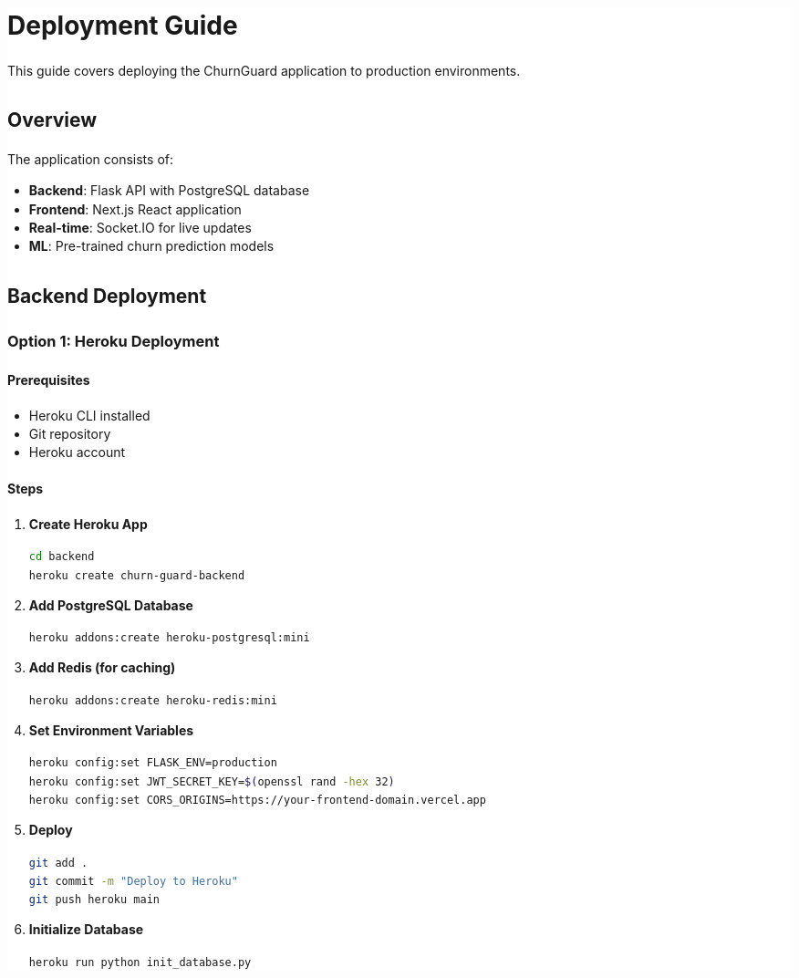 # Deployment Guide

This guide covers deploying the ChurnGuard application to production environments.

## Overview

The application consists of:
- **Backend**: Flask API with PostgreSQL database
- **Frontend**: Next.js React application
- **Real-time**: Socket.IO for live updates
- **ML**: Pre-trained churn prediction models

## Backend Deployment

### Option 1: Heroku Deployment

#### Prerequisites
- Heroku CLI installed
- Git repository
- Heroku account

#### Steps

1. **Create Heroku App**
   ```bash
   cd backend
   heroku create churn-guard-backend
   ```

2. **Add PostgreSQL Database**
   ```bash
   heroku addons:create heroku-postgresql:mini
   ```

3. **Add Redis (for caching)**
   ```bash
   heroku addons:create heroku-redis:mini
   ```

4. **Set Environment Variables**
   ```bash
   heroku config:set FLASK_ENV=production
   heroku config:set JWT_SECRET_KEY=$(openssl rand -hex 32)
   heroku config:set CORS_ORIGINS=https://your-frontend-domain.vercel.app
   ```

5. **Deploy**
   ```bash
   git add .
   git commit -m "Deploy to Heroku"
   git push heroku main
   ```

6. **Initialize Database**
   ```bash
   heroku run python init_database.py
   ```
